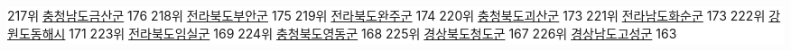   <tr>
    <td>217위</td>
    <td><a href="/apt/충청남도금산군{dong}">충청남도금산군</a></td>
    <td>176</td>
  </tr>

  <tr>
    <td>218위</td>
    <td><a href="/apt/전라북도부안군{dong}">전라북도부안군</a></td>
    <td>175</td>
  </tr>

  <tr>
    <td>219위</td>
    <td><a href="/apt/전라북도완주군{dong}">전라북도완주군</a></td>
    <td>174</td>
  </tr>

  <tr>
    <td>220위</td>
    <td><a href="/apt/충청북도괴산군{dong}">충청북도괴산군</a></td>
    <td>173</td>
  </tr>

  <tr>
    <td>221위</td>
    <td><a href="/apt/전라남도화순군{dong}">전라남도화순군</a></td>
    <td>173</td>
  </tr>

  <tr>
    <td>222위</td>
    <td><a href="/apt/강원도동해시{dong}">강원도동해시</a></td>
    <td>171</td>
  </tr>

  <tr>
    <td>223위</td>
    <td><a href="/apt/전라북도임실군{dong}">전라북도임실군</a></td>
    <td>169</td>
  </tr>

  <tr>
    <td>224위</td>
    <td><a href="/apt/충청북도영동군{dong}">충청북도영동군</a></td>
    <td>168</td>
  </tr>

  <tr>
    <td>225위</td>
    <td><a href="/apt/경상북도청도군{dong}">경상북도청도군</a></td>
    <td>167</td>
  </tr>

  <tr>
    <td>226위</td>
    <td><a href="/apt/경상남도고성군{dong}">경상남도고성군</a></td>
    <td>163</td>
  </tr>
